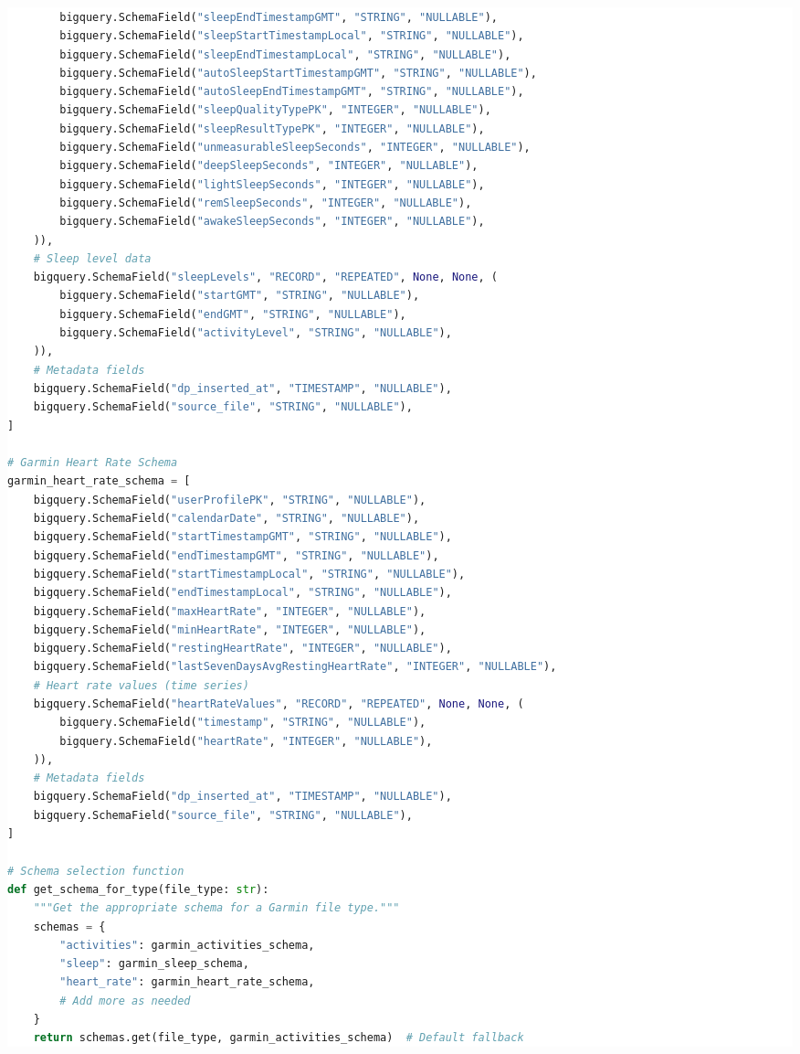 ```python
        bigquery.SchemaField("sleepEndTimestampGMT", "STRING", "NULLABLE"),
        bigquery.SchemaField("sleepStartTimestampLocal", "STRING", "NULLABLE"),
        bigquery.SchemaField("sleepEndTimestampLocal", "STRING", "NULLABLE"),
        bigquery.SchemaField("autoSleepStartTimestampGMT", "STRING", "NULLABLE"),
        bigquery.SchemaField("autoSleepEndTimestampGMT", "STRING", "NULLABLE"),
        bigquery.SchemaField("sleepQualityTypePK", "INTEGER", "NULLABLE"),
        bigquery.SchemaField("sleepResultTypePK", "INTEGER", "NULLABLE"),
        bigquery.SchemaField("unmeasurableSleepSeconds", "INTEGER", "NULLABLE"),
        bigquery.SchemaField("deepSleepSeconds", "INTEGER", "NULLABLE"),
        bigquery.SchemaField("lightSleepSeconds", "INTEGER", "NULLABLE"),
        bigquery.SchemaField("remSleepSeconds", "INTEGER", "NULLABLE"),
        bigquery.SchemaField("awakeSleepSeconds", "INTEGER", "NULLABLE"),
    )),
    # Sleep level data
    bigquery.SchemaField("sleepLevels", "RECORD", "REPEATED", None, None, (
        bigquery.SchemaField("startGMT", "STRING", "NULLABLE"),
        bigquery.SchemaField("endGMT", "STRING", "NULLABLE"),
        bigquery.SchemaField("activityLevel", "STRING", "NULLABLE"),
    )),
    # Metadata fields
    bigquery.SchemaField("dp_inserted_at", "TIMESTAMP", "NULLABLE"),
    bigquery.SchemaField("source_file", "STRING", "NULLABLE"),
]

# Garmin Heart Rate Schema
garmin_heart_rate_schema = [
    bigquery.SchemaField("userProfilePK", "STRING", "NULLABLE"),
    bigquery.SchemaField("calendarDate", "STRING", "NULLABLE"),
    bigquery.SchemaField("startTimestampGMT", "STRING", "NULLABLE"),
    bigquery.SchemaField("endTimestampGMT", "STRING", "NULLABLE"),
    bigquery.SchemaField("startTimestampLocal", "STRING", "NULLABLE"),
    bigquery.SchemaField("endTimestampLocal", "STRING", "NULLABLE"),
    bigquery.SchemaField("maxHeartRate", "INTEGER", "NULLABLE"),
    bigquery.SchemaField("minHeartRate", "INTEGER", "NULLABLE"),
    bigquery.SchemaField("restingHeartRate", "INTEGER", "NULLABLE"),
    bigquery.SchemaField("lastSevenDaysAvgRestingHeartRate", "INTEGER", "NULLABLE"),
    # Heart rate values (time series)
    bigquery.SchemaField("heartRateValues", "RECORD", "REPEATED", None, None, (
        bigquery.SchemaField("timestamp", "STRING", "NULLABLE"),
        bigquery.SchemaField("heartRate", "INTEGER", "NULLABLE"),
    )),
    # Metadata fields
    bigquery.SchemaField("dp_inserted_at", "TIMESTAMP", "NULLABLE"),
    bigquery.SchemaField("source_file", "STRING", "NULLABLE"),
]

# Schema selection function
def get_schema_for_type(file_type: str):
    """Get the appropriate schema for a Garmin file type."""
    schemas = {
        "activities": garmin_activities_schema,
        "sleep": garmin_sleep_schema,
        "heart_rate": garmin_heart_rate_schema,
        # Add more as needed
    }
    return schemas.get(file_type, garmin_activities_schema)  # Default fallback
```
